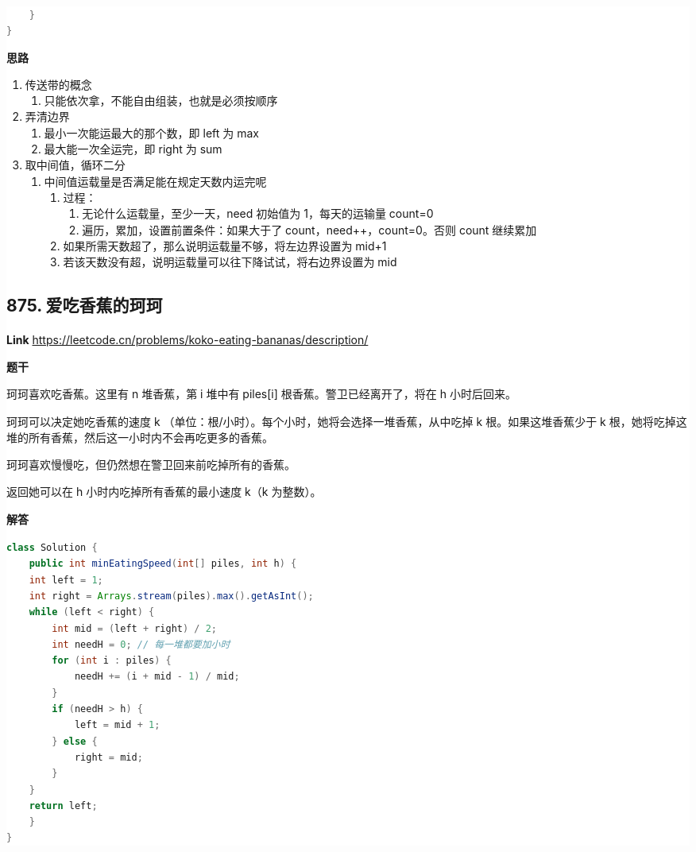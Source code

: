 ```java
    }
}
```

**思路**

1. 传送带的概念
    1. 只能依次拿，不能自由组装，也就是必须按顺序
2. 弄清边界
    1. 最小一次能运最大的那个数，即 left 为 max
    2. 最大能一次全运完，即 right 为 sum
3. 取中间值，循环二分
    1. 中间值运载量是否满足能在规定天数内运完呢
        1. 过程：
            1. 无论什么运载量，至少一天，need 初始值为 1，每天的运输量 count=0
            2. 遍历，累加，设置前置条件：如果大于了 count，need++，count=0。否则 count 继续累加
        2. 如果所需天数超了，那么说明运载量不够，将左边界设置为 mid+1
        3. 若该天数没有超，说明运载量可以往下降试试，将右边界设置为 mid

## 875. 爱吃香蕉的珂珂

**Link**
https://leetcode.cn/problems/koko-eating-bananas/description/

**题干**

珂珂喜欢吃香蕉。这里有 n 堆香蕉，第 i 堆中有 piles[i] 根香蕉。警卫已经离开了，将在 h 小时后回来。

珂珂可以决定她吃香蕉的速度 k （单位：根/小时）。每个小时，她将会选择一堆香蕉，从中吃掉 k 根。如果这堆香蕉少于 k 根，她将吃掉这堆的所有香蕉，然后这一小时内不会再吃更多的香蕉。

珂珂喜欢慢慢吃，但仍然想在警卫回来前吃掉所有的香蕉。

返回她可以在 h 小时内吃掉所有香蕉的最小速度 k（k 为整数）。

**解答**

```java
class Solution {
    public int minEatingSpeed(int[] piles, int h) {
    int left = 1;
    int right = Arrays.stream(piles).max().getAsInt();
    while (left < right) {
        int mid = (left + right) / 2;
        int needH = 0; // 每一堆都要加小时
        for (int i : piles) {
			needH += (i + mid - 1) / mid;
        }
        if (needH > h) {
            left = mid + 1;
        } else {
            right = mid;
        }
    }
    return left;
    }
}
```
